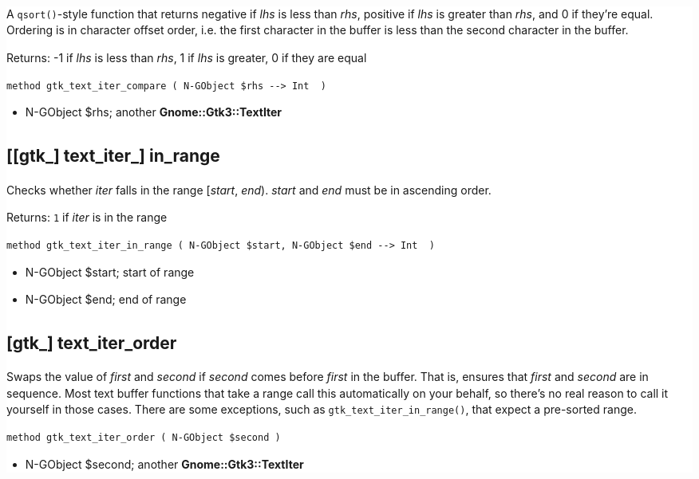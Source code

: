 A `qsort()`-style function that returns negative if *lhs* is less than *rhs*, positive if *lhs* is greater than *rhs*, and 0 if they’re equal. Ordering is in character offset order, i.e. the first character in the buffer is less than the second character in the buffer.

Returns: -1 if *lhs* is less than *rhs*, 1 if *lhs* is greater, 0 if they are equal

    method gtk_text_iter_compare ( N-GObject $rhs --> Int  )

  * N-GObject $rhs; another **Gnome::Gtk3::TextIter**

[[gtk_] text_iter_] in_range
----------------------------

Checks whether *iter* falls in the range [*start*, *end*). *start* and *end* must be in ascending order.

Returns: `1` if *iter* is in the range

    method gtk_text_iter_in_range ( N-GObject $start, N-GObject $end --> Int  )

  * N-GObject $start; start of range

  * N-GObject $end; end of range

[gtk_] text_iter_order
----------------------

Swaps the value of *first* and *second* if *second* comes before *first* in the buffer. That is, ensures that *first* and *second* are in sequence. Most text buffer functions that take a range call this automatically on your behalf, so there’s no real reason to call it yourself in those cases. There are some exceptions, such as `gtk_text_iter_in_range()`, that expect a pre-sorted range.

    method gtk_text_iter_order ( N-GObject $second )

  * N-GObject $second; another **Gnome::Gtk3::TextIter**

